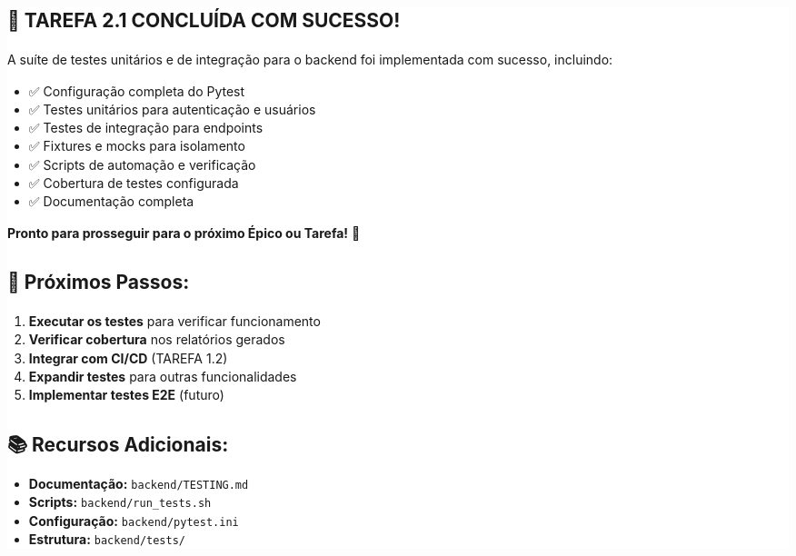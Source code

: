 ## 🎉 **TAREFA 2.1 CONCLUÍDA COM SUCESSO!**

A suíte de testes unitários e de integração para o backend foi implementada com sucesso, incluindo:
- ✅ Configuração completa do Pytest
- ✅ Testes unitários para autenticação e usuários
- ✅ Testes de integração para endpoints
- ✅ Fixtures e mocks para isolamento
- ✅ Scripts de automação e verificação
- ✅ Cobertura de testes configurada
- ✅ Documentação completa

**Pronto para prosseguir para o próximo Épico ou Tarefa!** 🚀

## 🔄 **Próximos Passos:**

1. **Executar os testes** para verificar funcionamento
2. **Verificar cobertura** nos relatórios gerados
3. **Integrar com CI/CD** (TAREFA 1.2)
4. **Expandir testes** para outras funcionalidades
5. **Implementar testes E2E** (futuro)

## 📚 **Recursos Adicionais:**

- **Documentação:** `backend/TESTING.md`
- **Scripts:** `backend/run_tests.sh`
- **Configuração:** `backend/pytest.ini`
- **Estrutura:** `backend/tests/`

